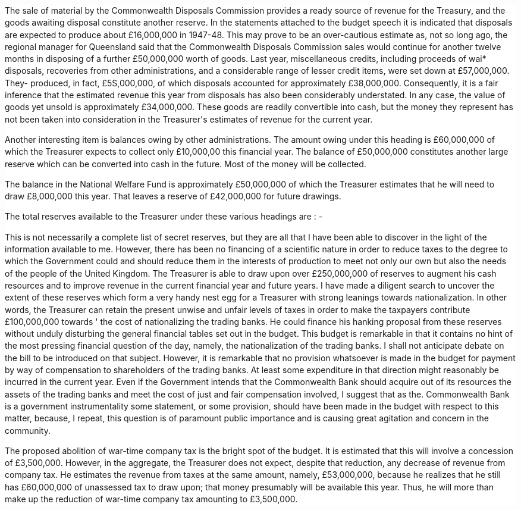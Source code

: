The sale of material by the Commonwealth Disposals Commission provides a ready source of revenue for the Treasury, and the goods awaiting disposal constitute another reserve. In the statements attached to the budget speech it is indicated that disposals are expected to produce about £16,000,000 in 1947-48. This may prove to be an over-cautious estimate as, not so long ago, the regional manager for Queensland said that the Commonwealth Disposals Commission sales would continue for another twelve months in disposing of a further £50,000,000 worth of goods. Last year, miscellaneous credits, including proceeds of wai* disposals, recoveries from other administrations, and a considerable range of lesser credit items, were set down at £57,000,000. They- produced, in fact, £5S,000,000, of which disposals accounted for approximately £38,000,000. Consequently, it is a fair inference that the estimated revenue this year from disposals has also been considerably understated. In any case, the value of goods yet unsold is approximately £34,000,000. These goods are readily convertible into cash, but the money they represent has not been taken into consideration in the Treasurer's estimates of revenue for the current year. 

Another interesting item is balances owing by other administrations. The amount owing under this heading is £60,000,000 of which the Treasurer expects to collect only £10,000,00 this financial year. The balance of £50,000,000 constitutes another large reserve which can be converted into cash in the future. Most of the money will be collected. 

The balance in the National Welfare Fund is approximately £50,000,000 of which the Treasurer estimates that he will need to draw £8,000,000 this year. That leaves a reserve of £42,000,000 for future drawings. 

The total reserves available to the Treasurer under these various headings are : - 


<graphic href="193331194709262_11_0.jpg"></graphic>


This is not necessarily a complete list of secret reserves, but they are all that I have been able to discover in the light of the information available to me. However, there has been no financing of a scientific nature in order to reduce taxes to the degree to which the Government could and should reduce them in the interests of production to meet not only our own but also the needs of the people of the United Kingdom. The Treasurer is able to draw upon over £250,000,000 of reserves to augment his cash resources and to improve revenue in the current financial year and future years. I have made a diligent search to uncover the extent of these reserves which form a very handy nest egg for a Treasurer with strong leanings towards nationalization. In other words, the Treasurer can retain the present unwise and unfair levels of taxes in order to make the taxpayers contribute £100,000,000 towards ' the cost of nationalizing the trading banks. He could finance his hanking proposal from these reserves without unduly disturbing the general financial tables set out in the budget. This budget is remarkable in that it contains no hint of the most pressing financial question of the day, namely, the nationalization of the trading banks. I shall not anticipate debate on the bill to be introduced on that subject. However, it is remarkable that no provision whatsoever is made in the budget for payment by way of compensation to shareholders of the trading banks. At least some expenditure in that direction might reasonably be incurred in the current year. Even if the Government intends that the Commonwealth Bank should acquire out of its resources the assets of the trading banks and meet the cost of just and fair compensation involved, I suggest that as the. Commonwealth Bank is a government instrumentality some statement, or  some  provision, should have been made in the budget with respect to this matter, because, I repeat, this question is of paramount public importance and is causing great agitation and concern in the community. 

The proposed abolition of war-time company tax is the bright spot of the budget. It is estimated that this will involve a concession of £3,500,000. However, in the aggregate, the Treasurer does not expect, despite that reduction, any decrease of revenue from company tax. He estimates the revenue from taxes at the same amount, namely, £53,000,000, because he realizes that he still has £60,000,000 of  unassessed  tax to draw upon; that money presumably will be available this year. Thus, he will more than make up the reduction of war-time company tax amounting to £3,500,000. 
